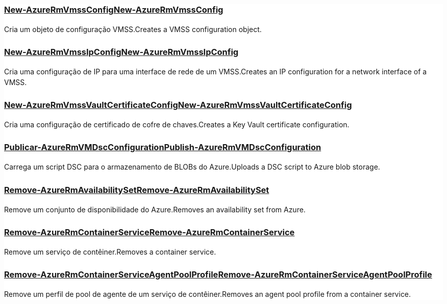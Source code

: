 ### [<span data-ttu-id="1dfe9-241">New-AzureRmVmssConfig</span><span class="sxs-lookup"><span data-stu-id="1dfe9-241">New-AzureRmVmssConfig</span></span>](New-AzureRmVmssConfig.md)
<span data-ttu-id="1dfe9-242">Cria um objeto de configuração VMSS.</span><span class="sxs-lookup"><span data-stu-id="1dfe9-242">Creates a VMSS configuration object.</span></span>

### [<span data-ttu-id="1dfe9-243">New-AzureRmVmssIpConfig</span><span class="sxs-lookup"><span data-stu-id="1dfe9-243">New-AzureRmVmssIpConfig</span></span>](New-AzureRmVmssIpConfig.md)
<span data-ttu-id="1dfe9-244">Cria uma configuração de IP para uma interface de rede de um VMSS.</span><span class="sxs-lookup"><span data-stu-id="1dfe9-244">Creates an IP configuration for a network interface of a VMSS.</span></span>

### [<span data-ttu-id="1dfe9-245">New-AzureRmVmssVaultCertificateConfig</span><span class="sxs-lookup"><span data-stu-id="1dfe9-245">New-AzureRmVmssVaultCertificateConfig</span></span>](New-AzureRmVmssVaultCertificateConfig.md)
<span data-ttu-id="1dfe9-246">Cria uma configuração de certificado de cofre de chaves.</span><span class="sxs-lookup"><span data-stu-id="1dfe9-246">Creates a Key Vault certificate configuration.</span></span>

### [<span data-ttu-id="1dfe9-247">Publicar-AzureRmVMDscConfiguration</span><span class="sxs-lookup"><span data-stu-id="1dfe9-247">Publish-AzureRmVMDscConfiguration</span></span>](Publish-AzureRmVMDscConfiguration.md)
<span data-ttu-id="1dfe9-248">Carrega um script DSC para o armazenamento de BLOBs do Azure.</span><span class="sxs-lookup"><span data-stu-id="1dfe9-248">Uploads a DSC script to Azure blob storage.</span></span>

### [<span data-ttu-id="1dfe9-249">Remove-AzureRmAvailabilitySet</span><span class="sxs-lookup"><span data-stu-id="1dfe9-249">Remove-AzureRmAvailabilitySet</span></span>](Remove-AzureRmAvailabilitySet.md)
<span data-ttu-id="1dfe9-250">Remove um conjunto de disponibilidade do Azure.</span><span class="sxs-lookup"><span data-stu-id="1dfe9-250">Removes an availability set from Azure.</span></span>

### [<span data-ttu-id="1dfe9-251">Remove-AzureRmContainerService</span><span class="sxs-lookup"><span data-stu-id="1dfe9-251">Remove-AzureRmContainerService</span></span>](Remove-AzureRmContainerService.md)
<span data-ttu-id="1dfe9-252">Remove um serviço de contêiner.</span><span class="sxs-lookup"><span data-stu-id="1dfe9-252">Removes a container service.</span></span>

### [<span data-ttu-id="1dfe9-253">Remove-AzureRmContainerServiceAgentPoolProfile</span><span class="sxs-lookup"><span data-stu-id="1dfe9-253">Remove-AzureRmContainerServiceAgentPoolProfile</span></span>](Remove-AzureRmContainerServiceAgentPoolProfile.md)
<span data-ttu-id="1dfe9-254">Remove um perfil de pool de agente de um serviço de contêiner.</span><span class="sxs-lookup"><span data-stu-id="1dfe9-254">Removes an agent pool profile from a container service.</span></span>
